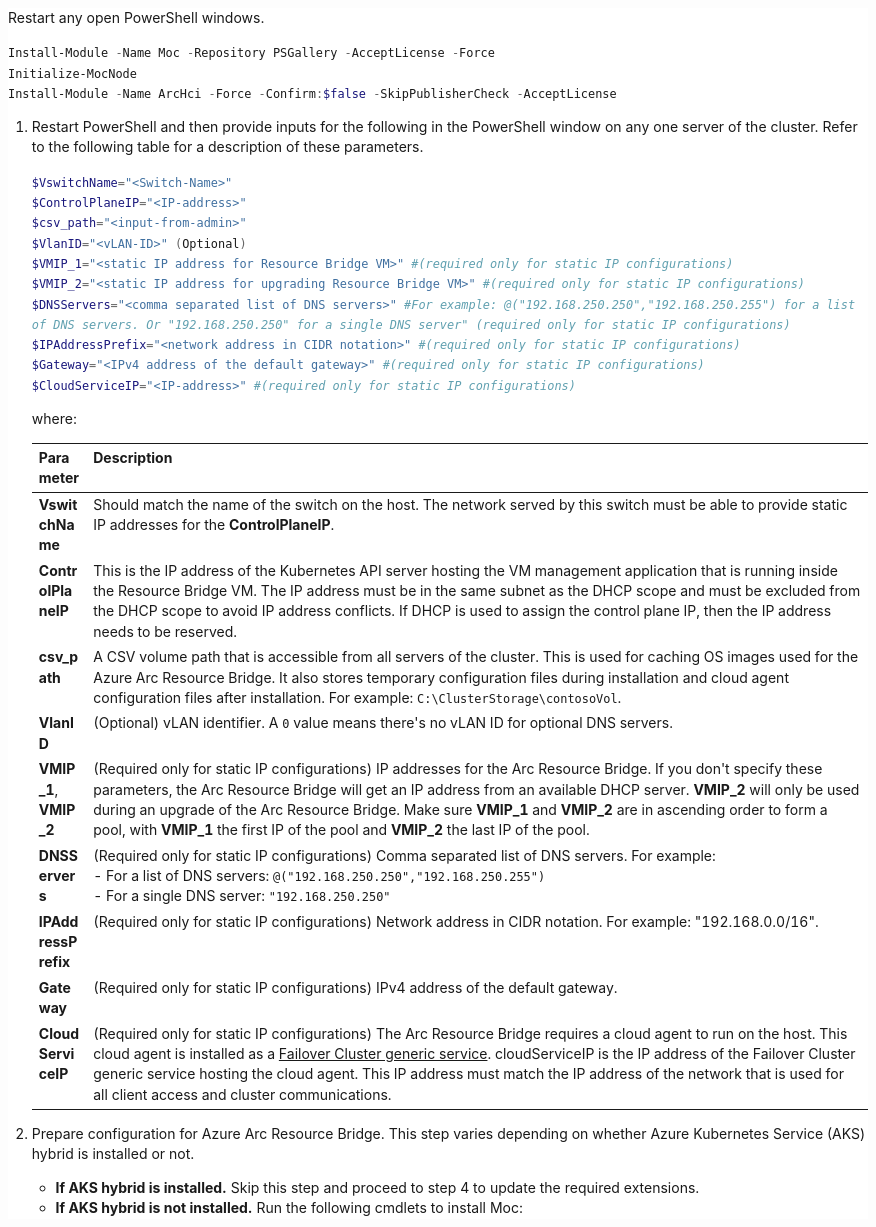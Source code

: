    Restart any open PowerShell windows.

   ```PowerShell
   Install-Module -Name Moc -Repository PSGallery -AcceptLicense -Force
   Initialize-MocNode
   Install-Module -Name ArcHci -Force -Confirm:$false -SkipPublisherCheck -AcceptLicense
   ```

1. Restart PowerShell and then provide inputs for the following in the PowerShell window on any one server of the cluster. Refer to the following table for a description of these parameters.

   ```PowerShell
   $VswitchName="<Switch-Name>"
   $ControlPlaneIP="<IP-address>"
   $csv_path="<input-from-admin>"
   $VlanID="<vLAN-ID>" (Optional)
   $VMIP_1="<static IP address for Resource Bridge VM>" #(required only for static IP configurations)   
   $VMIP_2="<static IP address for upgrading Resource Bridge VM>" #(required only for static IP configurations)   
   $DNSServers="<comma separated list of DNS servers>" #For example: @("192.168.250.250","192.168.250.255") for a list of DNS servers. Or "192.168.250.250" for a single DNS server" (required only for static IP configurations)
   $IPAddressPrefix="<network address in CIDR notation>" #(required only for static IP configurations)
   $Gateway="<IPv4 address of the default gateway>" #(required only for static IP configurations)
   $CloudServiceIP="<IP-address>" #(required only for static IP configurations)
   ```

   where:

   | Parameter | Description |
   | ----- | ----------- |
   | **VswitchName** | Should match the name of the switch on the host. The network served by this switch must be able to provide static IP addresses for the **ControlPlaneIP**.|
   | **ControlPlaneIP** | This is the IP address of the Kubernetes API server hosting the VM management application that is running inside the Resource Bridge VM. The IP address must be in the same subnet as the DHCP scope and must be excluded from the DHCP scope to avoid IP address conflicts. If DHCP is used to assign the control plane IP, then the IP address needs to be reserved. |
   | **csv_path** | A CSV volume path that is accessible from all servers of the cluster. This is used for caching OS images used for the Azure Arc Resource Bridge. It also stores temporary configuration files during installation and cloud agent configuration files after installation. For example: `C:\ClusterStorage\contosoVol`.|
   | **VlanID** | (Optional) vLAN identifier. A `0` value means there's no vLAN ID for optional DNS servers.|
   | **VMIP_1**, **VMIP_2** | (Required only for static IP configurations) IP addresses for the Arc Resource Bridge. If you don't specify these parameters, the Arc Resource Bridge will get an IP address from an available DHCP server. **VMIP_2** will only be used during an upgrade of the Arc Resource Bridge. Make sure **VMIP_1** and **VMIP_2** are in ascending order to form a pool, with **VMIP_1** the first IP of the pool and **VMIP_2** the last IP of the pool. |
   | **DNSServers** | (Required only for static IP configurations) Comma separated list of DNS servers. For example: <br>- For a list of DNS servers: `@("192.168.250.250","192.168.250.255")`<br>- For a single DNS server: `"192.168.250.250"` |
   | **IPAddressPrefix** | (Required only for static IP configurations) Network address in CIDR notation. For example: "192.168.0.0/16". |
   | **Gateway** | (Required only for static IP configurations) IPv4 address of the default gateway. |
   | **CloudServiceIP** | (Required only for static IP configurations) The Arc Resource Bridge requires a cloud agent to run on the host. This cloud agent is installed as a [Failover Cluster generic service](https://techcommunity.microsoft.com/t5/failover-clustering/failover-clustering-networking-basics-and-fundamentals/ba-p/1706005). cloudServiceIP is the IP address of the Failover Cluster generic service hosting the cloud agent. This IP address must match the IP address of the network that is used for all client access and cluster communications. |

1. Prepare configuration for Azure Arc Resource Bridge. This step varies depending on whether Azure Kubernetes Service (AKS) hybrid is installed or not.
   - **If AKS hybrid is installed.** Skip this step and proceed to step 4 to update the required extensions.
   - **If AKS hybrid is not installed.** Run the following cmdlets to install Moc:
